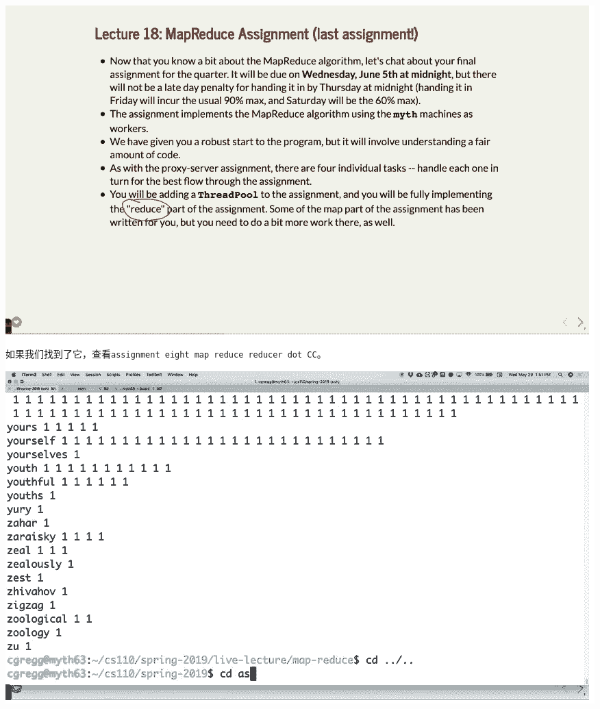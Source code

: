 ![](img/a7a304e14cd2dd38cb9686e50bf4fc64_40.png)

如果我们找到了它，查看`assignment eight map reduce reducer dot CC`。

![](img/a7a304e14cd2dd38cb9686e50bf4fc64_42.png)

